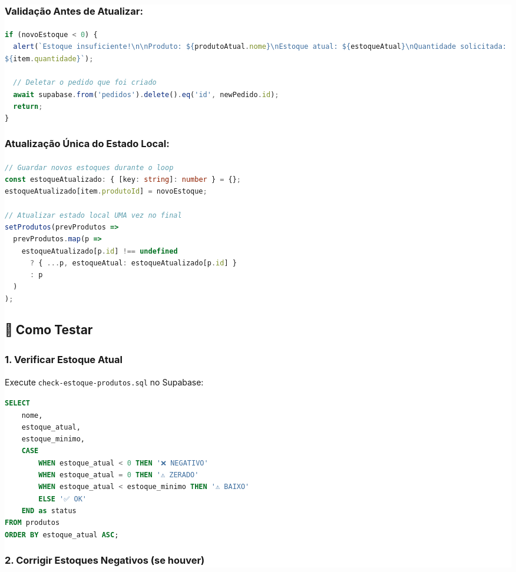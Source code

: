
### Validação Antes de Atualizar:

```typescript
if (novoEstoque < 0) {
  alert(`Estoque insuficiente!\n\nProduto: ${produtoAtual.nome}\nEstoque atual: ${estoqueAtual}\nQuantidade solicitada: ${item.quantidade}`);
  
  // Deletar o pedido que foi criado
  await supabase.from('pedidos').delete().eq('id', newPedido.id);
  return;
}
```

### Atualização Única do Estado Local:

```typescript
// Guardar novos estoques durante o loop
const estoqueAtualizado: { [key: string]: number } = {};
estoqueAtualizado[item.produtoId] = novoEstoque;

// Atualizar estado local UMA vez no final
setProdutos(prevProdutos =>
  prevProdutos.map(p =>
    estoqueAtualizado[p.id] !== undefined
      ? { ...p, estoqueAtual: estoqueAtualizado[p.id] }
      : p
  )
);
```

## 🧪 Como Testar

### 1. Verificar Estoque Atual

Execute `check-estoque-produtos.sql` no Supabase:

```sql
SELECT 
    nome,
    estoque_atual,
    estoque_minimo,
    CASE 
        WHEN estoque_atual < 0 THEN '❌ NEGATIVO'
        WHEN estoque_atual = 0 THEN '⚠️ ZERADO'
        WHEN estoque_atual < estoque_minimo THEN '⚠️ BAIXO'
        ELSE '✅ OK'
    END as status
FROM produtos
ORDER BY estoque_atual ASC;
```

### 2. Corrigir Estoques Negativos (se houver)
